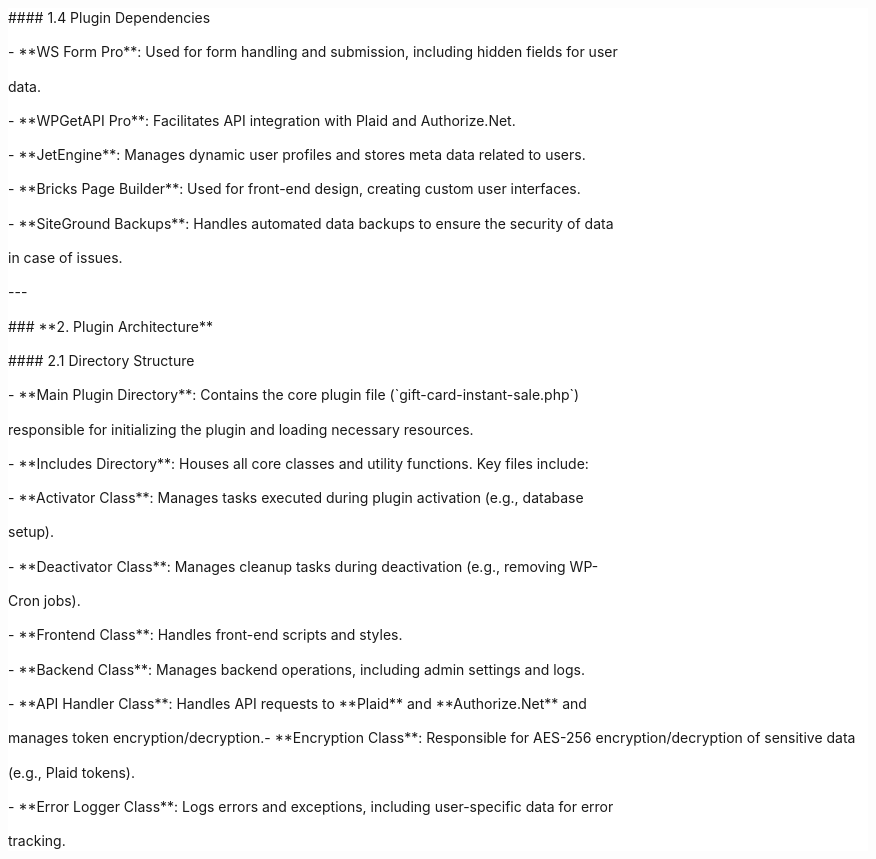 \#### 1.4 Plugin Dependencies

\- \*\*WS Form Pro\*\*: Used for form handling and submission, including
hidden fields for user

data.

\- \*\*WPGetAPI Pro\*\*: Facilitates API integration with Plaid and
Authorize.Net.

\- \*\*JetEngine\*\*: Manages dynamic user profiles and stores meta data
related to users.

\- \*\*Bricks Page Builder\*\*: Used for front-end design, creating
custom user interfaces.

\- \*\*SiteGround Backups\*\*: Handles automated data backups to ensure
the security of data

in case of issues.

\-\--

\### \*\*2. Plugin Architecture\*\*

\#### 2.1 Directory Structure

\- \*\*Main Plugin Directory\*\*: Contains the core plugin file
(\`gift-card-instant-sale.php\`)

responsible for initializing the plugin and loading necessary resources.

\- \*\*Includes Directory\*\*: Houses all core classes and utility
functions. Key files include:

\- \*\*Activator Class\*\*: Manages tasks executed during plugin
activation (e.g., database

setup).

\- \*\*Deactivator Class\*\*: Manages cleanup tasks during deactivation
(e.g., removing WP-

Cron jobs).

\- \*\*Frontend Class\*\*: Handles front-end scripts and styles.

\- \*\*Backend Class\*\*: Manages backend operations, including admin
settings and logs.

\- \*\*API Handler Class\*\*: Handles API requests to \*\*Plaid\*\* and
\*\*Authorize.Net\*\* and

manages token encryption/decryption.- \*\*Encryption Class\*\*:
Responsible for AES-256 encryption/decryption of sensitive data

(e.g., Plaid tokens).

\- \*\*Error Logger Class\*\*: Logs errors and exceptions, including
user-specific data for error

tracking.
